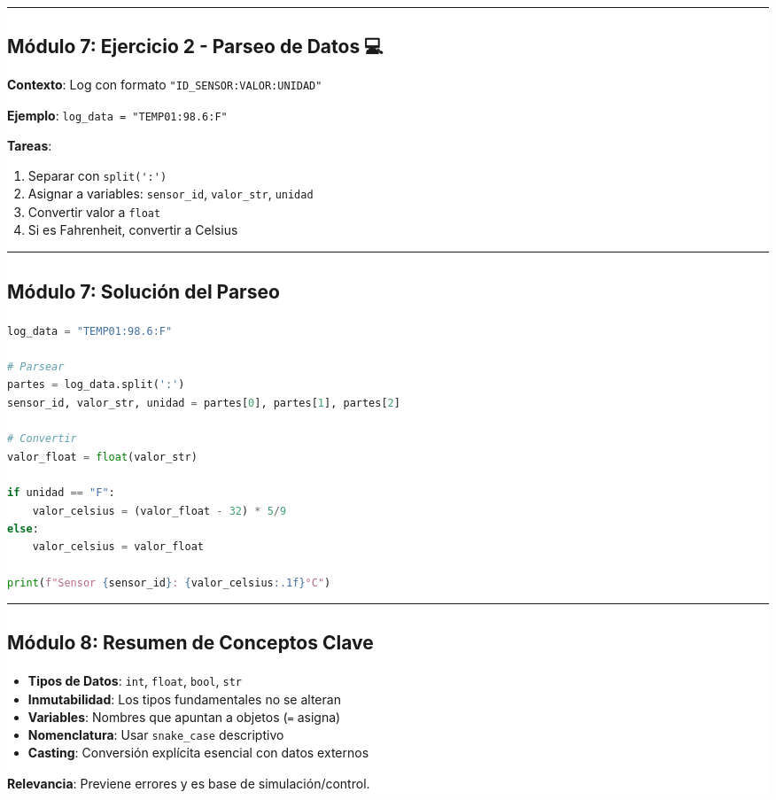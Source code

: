 -----

## Módulo 7: Ejercicio 2 - Parseo de Datos 💻

**Contexto**: Log con formato `"ID_SENSOR:VALOR:UNIDAD"`

**Ejemplo**: `log_data = "TEMP01:98.6:F"`

**Tareas**:
1. Separar con `split(':')`
2. Asignar a variables: `sensor_id`, `valor_str`, `unidad`
3. Convertir valor a `float`
4. Si es Fahrenheit, convertir a Celsius

---

## Módulo 7: Solución del Parseo

```python
log_data = "TEMP01:98.6:F"

# Parsear
partes = log_data.split(':')
sensor_id, valor_str, unidad = partes[0], partes[1], partes[2]

# Convertir
valor_float = float(valor_str)

if unidad == "F":
    valor_celsius = (valor_float - 32) * 5/9
else:
    valor_celsius = valor_float

print(f"Sensor {sensor_id}: {valor_celsius:.1f}°C")
```

-----

## Módulo 8: Resumen de Conceptos Clave

* **Tipos de Datos**: `int`, `float`, `bool`, `str`
* **Inmutabilidad**: Los tipos fundamentales no se alteran
* **Variables**: Nombres que apuntan a objetos (`=` asigna)
* **Nomenclatura**: Usar `snake_case` descriptivo
* **Casting**: Conversión explícita esencial con datos externos

**Relevancia**: Previene errores y es base de simulación/control.
